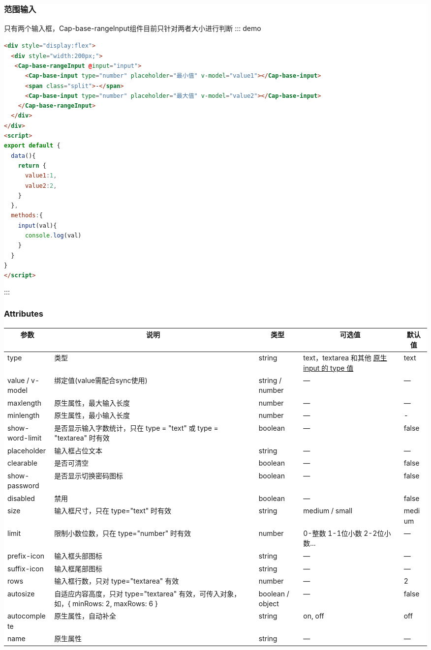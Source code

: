 ### 范围输入
只有两个输入框，Cap-base-rangeInput组件目前只针对两者大小进行判断
::: demo 
```html
<div style="display:flex">
  <div style="width:200px;">
   <Cap-base-rangeInput @input="input">
      <Cap-base-input type="number" placeholder="最小值" v-model="value1"></Cap-base-input>
      <span class="split">-</span>
      <Cap-base-input type="number" placeholder="最大值" v-model="value2"></Cap-base-input>
    </Cap-base-rangeInput>
  </div>
</div>
<script>
export default {
  data(){
    return {
      value1:1,
      value2:2,
    }
  },
  methods:{
    input(val){
      console.log(val)
    }
  }
}
</script>
```
:::

### Attributes
| 参数      | 说明    | 类型      | 可选值       | 默认值   |
|---------- |-------- |---------- |-------------  |-------- |
| type | 类型 | string | text，textarea 和其他 [原生 input 的 type 值](https://developer.mozilla.org/en-US/docs/Web/HTML/Element/input#Form_%3Cinput%3E_types) | text |
| value / v-model | 绑定值(value需配合sync使用)	| string / number	| — | — |
| maxlength | 原生属性，最大输入长度 | number	| —	| — | 
| minlength | 原生属性，最小输入长度 | number | — | - |
| show-word-limit | 是否显示输入字数统计，只在 type = "text" 或 type = "textarea" 时有效 | boolean | — | false |
| placeholder | 输入框占位文本 | string | — | — |
| clearable | 是否可清空 | boolean | — | false |
| show-password | 是否显示切换密码图标 | boolean | — | false |
| disabled	|禁用	| boolean	| —	|false |
| size | 输入框尺寸，只在 type="text" 时有效	| string	| medium / small | medium |
| limit | 限制小数位数，只在 type="number" 时有效	| number	| 0-整数 1-1位小数  2-2位小数...| — |
| prefix-icon | 输入框头部图标 | string | — | — |
| suffix-icon | 输入框尾部图标 | string | — | — |
| rows | 输入框行数，只对 type="textarea" 有效 | number | — | 2 |
| autosize | 自适应内容高度，只对 type="textarea" 有效，可传入对象，如，{ minRows: 2, maxRows: 6 } | boolean / object | — | false |
| autocomplete | 原生属性，自动补全 | string | on, off | off |
| name | 原生属性 | string | — | — |